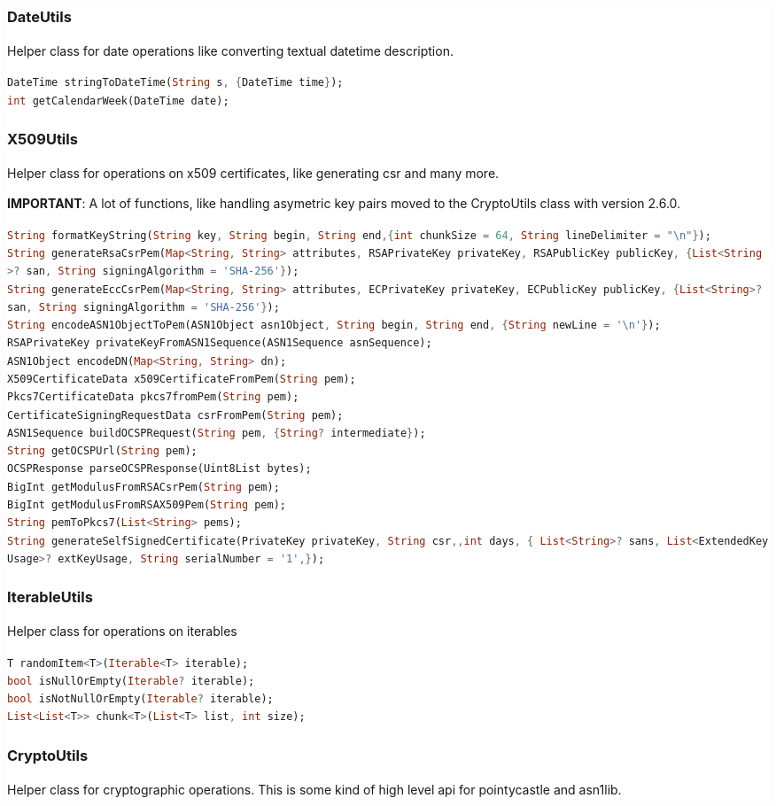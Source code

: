 ### DateUtils

Helper class for date operations like converting textual datetime description.

```dart
DateTime stringToDateTime(String s, {DateTime time});
int getCalendarWeek(DateTime date);
```

### X509Utils

Helper class for operations on x509 certificates, like generating csr and many more.

**IMPORTANT**: A lot of functions, like handling asymetric key pairs moved to the CryptoUtils class with version 2.6.0.

```dart
String formatKeyString(String key, String begin, String end,{int chunkSize = 64, String lineDelimiter = "\n"});
String generateRsaCsrPem(Map<String, String> attributes, RSAPrivateKey privateKey, RSAPublicKey publicKey, {List<String>? san, String signingAlgorithm = 'SHA-256'});
String generateEccCsrPem(Map<String, String> attributes, ECPrivateKey privateKey, ECPublicKey publicKey, {List<String>? san, String signingAlgorithm = 'SHA-256'});
String encodeASN1ObjectToPem(ASN1Object asn1Object, String begin, String end, {String newLine = '\n'});
RSAPrivateKey privateKeyFromASN1Sequence(ASN1Sequence asnSequence);
ASN1Object encodeDN(Map<String, String> dn);
X509CertificateData x509CertificateFromPem(String pem);
Pkcs7CertificateData pkcs7fromPem(String pem);
CertificateSigningRequestData csrFromPem(String pem);
ASN1Sequence buildOCSPRequest(String pem, {String? intermediate});
String getOCSPUrl(String pem);
OCSPResponse parseOCSPResponse(Uint8List bytes);
BigInt getModulusFromRSACsrPem(String pem);
BigInt getModulusFromRSAX509Pem(String pem);
String pemToPkcs7(List<String> pems);
String generateSelfSignedCertificate(PrivateKey privateKey, String csr,,int days, { List<String>? sans, List<ExtendedKeyUsage>? extKeyUsage, String serialNumber = '1',});
```

### IterableUtils

Helper class for operations on iterables

```dart
T randomItem<T>(Iterable<T> iterable);
bool isNullOrEmpty(Iterable? iterable);
bool isNotNullOrEmpty(Iterable? iterable);
List<List<T>> chunk<T>(List<T> list, int size);
```

### CryptoUtils

Helper class for cryptographic operations. This is some kind of high level api for pointycastle and asn1lib.
